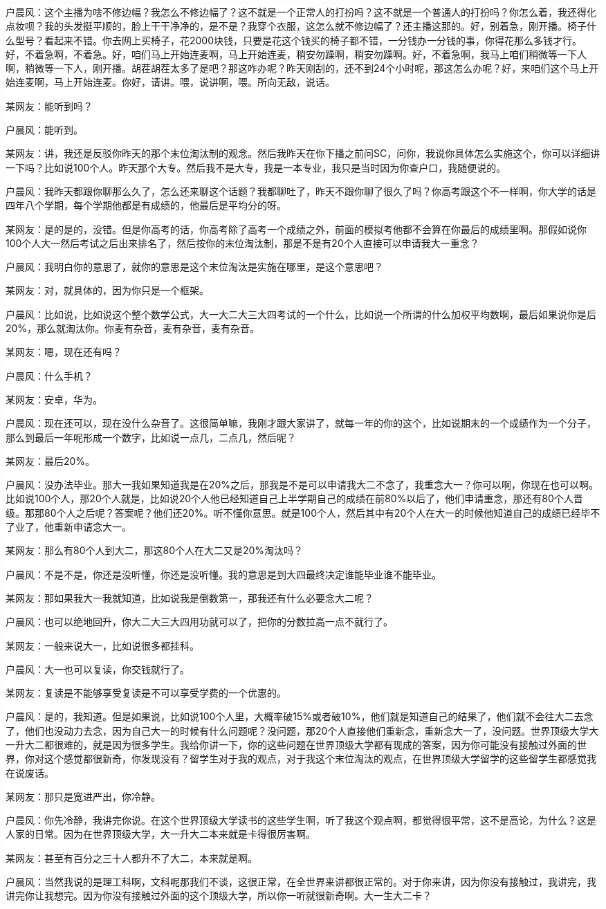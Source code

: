 户晨风：这个主播为啥不修边幅？我怎么不修边幅了？这不就是一个正常人的打扮吗？这不就是一个普通人的打扮吗？你怎么着，我还得化点妆呗？我的头发挺平顺的，脸上干干净净的，是不是？我穿个衣服，这怎么就不修边幅了？还主播这那的。好，别着急，刚开播。椅子什么型号？看起来不错。你去网上买椅子，花2000块钱，只要是花这个钱买的椅子都不错，一分钱办一分钱的事，你得花那么多钱才行。好，不着急啊，不着急。好，咱们马上开始连麦啊，马上开始连麦，稍安勿躁啊，稍安勿躁啊。好，不着急啊，我马上咱们稍微等一下人啊，稍微等一下人，刚开播。胡茬胡茬太多了是吧？那这咋办呢？昨天刚刮的，还不到24个小时呢，那这怎么办呢？好，来咱们这个马上开始连麦啊，马上开始连麦。你好，请讲。喂，说讲啊，喂。所向无敌，说话。

某网友：能听到吗？

户晨风：能听到。

某网友：讲，我还是反驳你昨天的那个末位淘汰制的观念。然后我昨天在你下播之前问SC，问你，我说你具体怎么实施这个，你可以详细讲一下吗？比如说100个人。昨天那个大专。然后我不是大专，我是一本专业，我只是当时因为你查户口，我随便说的。

户晨风：我昨天都跟你聊那么久了，怎么还来聊这个话题？我都聊吐了，昨天不跟你聊了很久了吗？你高考跟这个不一样啊，你大学的话是四年八个学期，每个学期他都是有成绩的，他最后是平均分的呀。

某网友：是的是的，没错。但是你高考的话，你高考除了高考一个成绩之外，前面的模拟考他都不会算在你最后的成绩里啊。那假如说你100个人大一然后考试之后出来排名了，然后按你的末位淘汰制，那是不是有20个人直接可以申请我大一重念？

户晨风：我明白你的意思了，就你的意思是这个末位淘汰是实施在哪里，是这个意思吧？

某网友：对，就具体的，因为你只是一个框架。

户晨风：比如说，比如说这个整个数学公式，大一大二大三大四考试的一个什么，比如说一个所谓的什么加权平均数啊，最后如果说你是后20%，那么就淘汰你。你麦有杂音，麦有杂音，麦有杂音。

某网友：嗯，现在还有吗？

户晨风：什么手机？

某网友：安卓，华为。

户晨风：现在还可以，现在没什么杂音了。这很简单嘛，我刚才跟大家讲了，就每一年的你的这个，比如说期末的一个成绩作为一个分子，那么到最后一年呢形成一个数字，比如说一点几，二点几，然后呢？

某网友：最后20%。

户晨风：没办法毕业。那大一我如果知道我是在20%之后，那我是不是可以申请我大二不念了，我重念大一？你可以啊，你现在也可以啊。比如说100个人，那20个人就是，比如说20个人他已经知道自己上半学期自己的成绩在前80%以后了，他们申请重念，那还有80个人晋级。那那80个人之后呢？答案呢？他们还20%。听不懂你意思。就是100个人，然后其中有20个人在大一的时候他知道自己的成绩已经毕不了业了，他重新申请念大一。

某网友：那么有80个人到大二，那这80个人在大二又是20%淘汰吗？

户晨风：不是不是，你还是没听懂，你还是没听懂。我的意思是到大四最终决定谁能毕业谁不能毕业。

某网友：那如果我大一我就知道，比如说我是倒数第一，那我还有什么必要念大二呢？

户晨风：也可以绝地回升，你大二大三大四用功就可以了，把你的分数拉高一点不就行了。

某网友：一般来说大一，比如说很多都挂科。

户晨风：大一也可以复读，你交钱就行了。

某网友：复读是不能够享受复读是不可以享受学费的一个优惠的。

户晨风：是的，我知道。但是如果说，比如说100个人里，大概率破15%或者破10%，他们就是知道自己的结果了，他们就不会往大二去念了，他们也没动力去念，因为自己大一的时候有什么问题呢？没问题，那20个人直接他们重新念，重新念大一了，没问题。世界顶级大学大一升大二都很难的，就是因为很多学生。我给你讲一下，你的这些问题在世界顶级大学都有现成的答案，因为你可能没有接触过外面的世界，你对这个感觉都很新奇，你发现没有？留学生对于我的观点，对于我这个末位淘汰的观点，在世界顶级大学留学的这些留学生都感觉我在说废话。

某网友：那只是宽进严出，你冷静。

户晨风：你先冷静，我讲完你说。在这个世界顶级大学读书的这些学生啊，听了我这个观点啊，都觉得很平常，这不是高论，为什么？这是人家的日常。因为在世界顶级大学，大一升大二本来就是卡得很厉害啊。

某网友：甚至有百分之三十人都升不了大二，本来就是啊。

户晨风：当然我说的是理工科啊，文科呢那我们不谈，这很正常，在全世界来讲都很正常的。对于你来讲，因为你没有接触过，我讲完，我讲完你让我想完。因为你没有接触过外面的这个顶级大学，所以你一听就很新奇啊。大一生大二卡？
